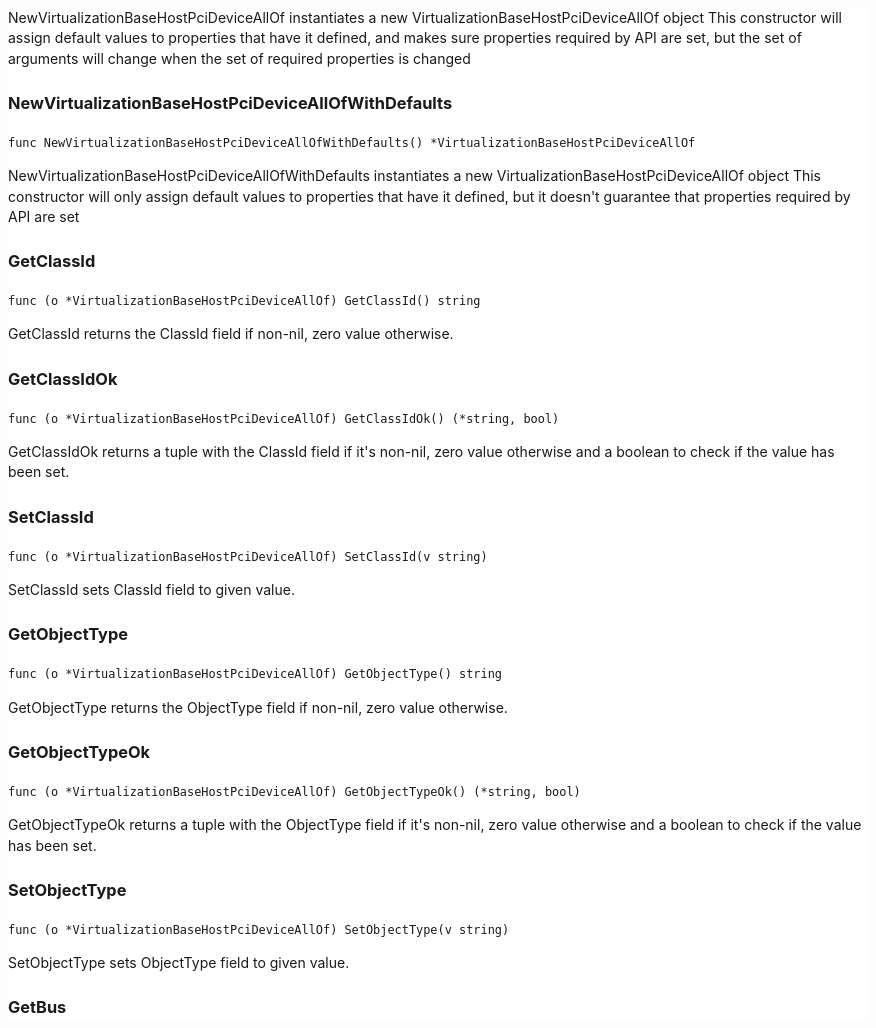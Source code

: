 NewVirtualizationBaseHostPciDeviceAllOf instantiates a new VirtualizationBaseHostPciDeviceAllOf object
This constructor will assign default values to properties that have it defined,
and makes sure properties required by API are set, but the set of arguments
will change when the set of required properties is changed

### NewVirtualizationBaseHostPciDeviceAllOfWithDefaults

`func NewVirtualizationBaseHostPciDeviceAllOfWithDefaults() *VirtualizationBaseHostPciDeviceAllOf`

NewVirtualizationBaseHostPciDeviceAllOfWithDefaults instantiates a new VirtualizationBaseHostPciDeviceAllOf object
This constructor will only assign default values to properties that have it defined,
but it doesn't guarantee that properties required by API are set

### GetClassId

`func (o *VirtualizationBaseHostPciDeviceAllOf) GetClassId() string`

GetClassId returns the ClassId field if non-nil, zero value otherwise.

### GetClassIdOk

`func (o *VirtualizationBaseHostPciDeviceAllOf) GetClassIdOk() (*string, bool)`

GetClassIdOk returns a tuple with the ClassId field if it's non-nil, zero value otherwise
and a boolean to check if the value has been set.

### SetClassId

`func (o *VirtualizationBaseHostPciDeviceAllOf) SetClassId(v string)`

SetClassId sets ClassId field to given value.


### GetObjectType

`func (o *VirtualizationBaseHostPciDeviceAllOf) GetObjectType() string`

GetObjectType returns the ObjectType field if non-nil, zero value otherwise.

### GetObjectTypeOk

`func (o *VirtualizationBaseHostPciDeviceAllOf) GetObjectTypeOk() (*string, bool)`

GetObjectTypeOk returns a tuple with the ObjectType field if it's non-nil, zero value otherwise
and a boolean to check if the value has been set.

### SetObjectType

`func (o *VirtualizationBaseHostPciDeviceAllOf) SetObjectType(v string)`

SetObjectType sets ObjectType field to given value.


### GetBus
